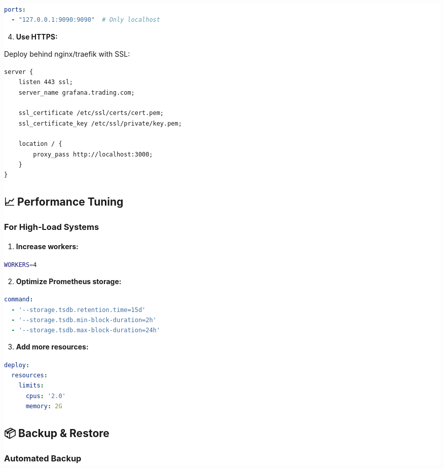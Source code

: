 ```yaml
ports:
  - "127.0.0.1:9090:9090"  # Only localhost
```

4. **Use HTTPS:**

Deploy behind nginx/traefik with SSL:

```nginx
server {
    listen 443 ssl;
    server_name grafana.trading.com;

    ssl_certificate /etc/ssl/certs/cert.pem;
    ssl_certificate_key /etc/ssl/private/key.pem;

    location / {
        proxy_pass http://localhost:3000;
    }
}
```

## 📈 Performance Tuning

### For High-Load Systems

1. **Increase workers:**

```bash
WORKERS=4
```

2. **Optimize Prometheus storage:**

```yaml
command:
  - '--storage.tsdb.retention.time=15d'
  - '--storage.tsdb.min-block-duration=2h'
  - '--storage.tsdb.max-block-duration=24h'
```

3. **Add more resources:**

```yaml
deploy:
  resources:
    limits:
      cpus: '2.0'
      memory: 2G
```

## 📦 Backup & Restore

### Automated Backup
